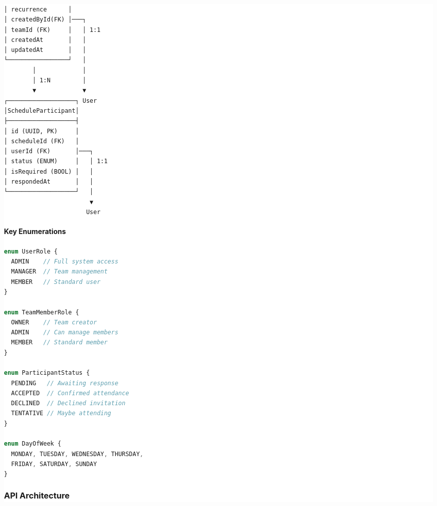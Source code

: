 ```
│ recurrence      │
│ createdById(FK) │───┐
│ teamId (FK)     │   │ 1:1
│ createdAt       │   │
│ updatedAt       │   │
└─────────────────┘   │
        │             │
        │ 1:N         │
        ▼             ▼
┌───────────────────┐ User
│ScheduleParticipant│
├───────────────────┤
│ id (UUID, PK)     │
│ scheduleId (FK)   │
│ userId (FK)       │───┐
│ status (ENUM)     │   │ 1:1
│ isRequired (BOOL) │   │
│ respondedAt       │   │
└───────────────────┘   │
                        ▼
                       User
```

#### Key Enumerations

```typescript
enum UserRole {
  ADMIN    // Full system access
  MANAGER  // Team management
  MEMBER   // Standard user
}

enum TeamMemberRole {
  OWNER    // Team creator
  ADMIN    // Can manage members
  MEMBER   // Standard member
}

enum ParticipantStatus {
  PENDING   // Awaiting response
  ACCEPTED  // Confirmed attendance
  DECLINED  // Declined invitation
  TENTATIVE // Maybe attending
}

enum DayOfWeek {
  MONDAY, TUESDAY, WEDNESDAY, THURSDAY,
  FRIDAY, SATURDAY, SUNDAY
}
```

### API Architecture
